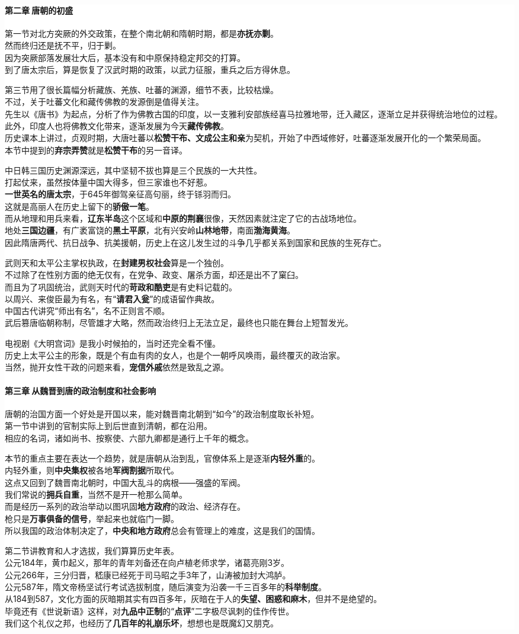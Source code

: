 #### 第二章 唐朝的初盛

第一节对北方突厥的外交政策，在整个南北朝和隋朝时期，都是**亦抚亦剿**。  
然而终归还是抚不平，归于剿。  
因为突厥部落发展壮大后，基本没有和中原保持稳定邦交的打算。  
到了唐太宗后，算是恢复了汉武时期的政策，以武力征服，重兵之后方得休息。  

第三节用了很长篇幅分析藏族、羌族、吐蕃的渊源，细节不表，比较枯燥。  
不过，关于吐蕃文化和藏传佛教的发源倒是值得关注。  
先生以《唐书》为起点，分析了作为佛教古国的印度，以一支雅利安部族经喜马拉雅地带，迁入藏区，逐渐立足并获得统治地位的过程。  
此外，印度人也将佛教文化带来，逐渐发展为今天**藏传佛教**。  
历史课本上讲过，贞观时期，大唐吐蕃以**松赞干布、文成公主和亲**为契机，开始了中西域修好，吐蕃逐渐发展开化的一个繁荣局面。  
本节中提到的**弃宗弄赞**就是**松赞干布**的另一音译。  

中日韩三国历史渊源深远，其中坚韧不拔也算是三个民族的一大共性。  
打起仗来，虽然按体量中国大得多，但三家谁也不好惹。  
**一世英名的唐太宗**，于645年御驾亲征高句丽，终于铩羽而归。  
这就是高丽人在历史上留下的**骄傲一笔**。  
而从地理和用兵来看，**辽东半岛**这个区域和**中原的荆襄**很像，天然因素就注定了它的古战场地位。  
地处**三国边疆**，有广袤富饶的**黑土平原**，北有兴安岭**山林地带**，南面**渤海黄海**。  
因此隋唐两代、抗日战争、抗美援朝，历史上在这儿发生过的斗争几乎都关系到国家和民族的生死存亡。  

武则天和太平公主掌权执政，在**封建男权社会**算是一个独创。  
不过除了在性别方面的绝无仅有，在党争、政变、屠杀方面，却还是出不了窠臼。  
而且为了巩固统治，武则天时代的**苛政和酷吏**是有史料记载的。  
以周兴、来俊臣最为有名，有“**请君入瓮**”的成语留作典故。  
中国古代讲究“师出有名”，名不正则言不顺。  
武后篡唐临朝称制，尽管雄才大略，然而政治终归上无法立足，最终也只能在舞台上短暂发光。  

电视剧《大明宫词》是我小时候拍的，当时还完全看不懂。  
历史上太平公主的形象，既是个有血有肉的女人，也是个一朝呼风唤雨，最终覆灭的政治家。  
当然，抛开女性干政的问题来看，**宠信外戚**依然是致乱之源。  

#### 第三章 从魏晋到唐的政治制度和社会影响

唐朝的治国方面一个好处是开国以来，能对魏晋南北朝到“如今”的政治制度取长补短。  
第一节中讲到的官制实际上到后世直到清朝，都在沿用。  
相应的名词，诸如尚书、按察使、六部九卿都是通行上千年的概念。  

本节的重点主要在表达一个趋势，就是唐朝从治到乱，官僚体系上是逐渐**内轻外重**的。  
内轻外重，则**中央集权**被各地**军阀割据**所取代。  
这点又回到了魏晋南北朝时，中国大乱斗的病根——强盛的军阀。  
我们常说的**拥兵自重**，当然不是开一枪那么简单。  
而是经历一系列的政治举动以图巩固**地方政府**的政治、经济存在。  
枪只是**万事俱备的信号**，举起来也就临门一脚。  
所以我国的政治体制决定了，**中央和地方政府**总会有管理上的难度，这是我们的国情。  

第二节讲教育和人才选拔，我们算算历史年表。  
公元184年，黄巾起义，那年的青年刘备还在向卢植老师求学，诸葛亮刚3岁。  
公元266年，三分归晋，嵇康已经死于司马昭之手3年了，山涛被加封大鸿胪。  
公元587年，隋文帝杨坚试行考试选拔制度，随后演变为沿袭一千三百多年的**科举制度**。  
从184到587，文化方面的灰暗期其实有四百多年，灰暗在于人的**失望、困惑和麻木**，但并不是绝望的。  
毕竟还有《世说新语》这样，对**九品中正制**的“**点评**”二字极尽讽刺的佳作传世。  
我们这个礼仪之邦，也经历了**几百年的礼崩乐坏**，想想也是既魔幻又朋克。  
